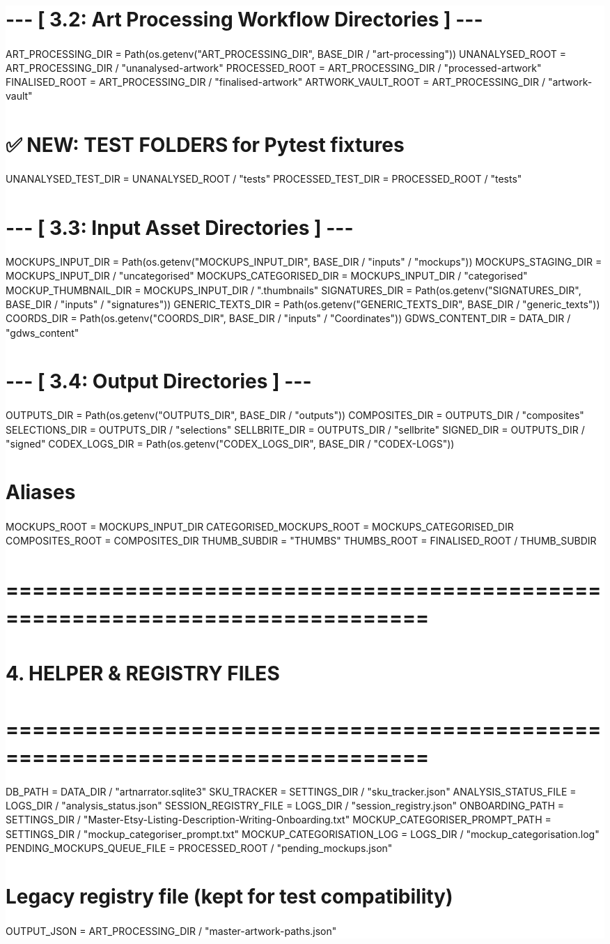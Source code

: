# --- [ 3.2: Art Processing Workflow Directories ] ---
ART_PROCESSING_DIR = Path(os.getenv("ART_PROCESSING_DIR", BASE_DIR / "art-processing"))
UNANALYSED_ROOT = ART_PROCESSING_DIR / "unanalysed-artwork"
PROCESSED_ROOT = ART_PROCESSING_DIR / "processed-artwork"
FINALISED_ROOT = ART_PROCESSING_DIR / "finalised-artwork"
ARTWORK_VAULT_ROOT = ART_PROCESSING_DIR / "artwork-vault"

# ✅ NEW: TEST FOLDERS for Pytest fixtures
UNANALYSED_TEST_DIR = UNANALYSED_ROOT / "tests"
PROCESSED_TEST_DIR = PROCESSED_ROOT / "tests"

# --- [ 3.3: Input Asset Directories ] ---
MOCKUPS_INPUT_DIR = Path(os.getenv("MOCKUPS_INPUT_DIR", BASE_DIR / "inputs" / "mockups"))
MOCKUPS_STAGING_DIR = MOCKUPS_INPUT_DIR / "uncategorised"
MOCKUPS_CATEGORISED_DIR = MOCKUPS_INPUT_DIR / "categorised"
MOCKUP_THUMBNAIL_DIR = MOCKUPS_INPUT_DIR / ".thumbnails"
SIGNATURES_DIR = Path(os.getenv("SIGNATURES_DIR", BASE_DIR / "inputs" / "signatures"))
GENERIC_TEXTS_DIR = Path(os.getenv("GENERIC_TEXTS_DIR", BASE_DIR / "generic_texts"))
COORDS_DIR = Path(os.getenv("COORDS_DIR", BASE_DIR / "inputs" / "Coordinates"))
GDWS_CONTENT_DIR = DATA_DIR / "gdws_content"

# --- [ 3.4: Output Directories ] ---
OUTPUTS_DIR = Path(os.getenv("OUTPUTS_DIR", BASE_DIR / "outputs"))
COMPOSITES_DIR = OUTPUTS_DIR / "composites"
SELECTIONS_DIR = OUTPUTS_DIR / "selections"
SELLBRITE_DIR = OUTPUTS_DIR / "sellbrite"
SIGNED_DIR = OUTPUTS_DIR / "signed"
CODEX_LOGS_DIR = Path(os.getenv("CODEX_LOGS_DIR", BASE_DIR / "CODEX-LOGS"))

# Aliases
MOCKUPS_ROOT = MOCKUPS_INPUT_DIR
CATEGORISED_MOCKUPS_ROOT = MOCKUPS_CATEGORISED_DIR
COMPOSITES_ROOT = COMPOSITES_DIR
THUMB_SUBDIR = "THUMBS"
THUMBS_ROOT = FINALISED_ROOT / THUMB_SUBDIR

# =============================================================================
# 4. HELPER & REGISTRY FILES
# =============================================================================
DB_PATH = DATA_DIR / "artnarrator.sqlite3"
SKU_TRACKER = SETTINGS_DIR / "sku_tracker.json"
ANALYSIS_STATUS_FILE = LOGS_DIR / "analysis_status.json"
SESSION_REGISTRY_FILE = LOGS_DIR / "session_registry.json"
ONBOARDING_PATH = SETTINGS_DIR / "Master-Etsy-Listing-Description-Writing-Onboarding.txt"
MOCKUP_CATEGORISER_PROMPT_PATH = SETTINGS_DIR / "mockup_categoriser_prompt.txt"
MOCKUP_CATEGORISATION_LOG = LOGS_DIR / "mockup_categorisation.log"
PENDING_MOCKUPS_QUEUE_FILE = PROCESSED_ROOT / "pending_mockups.json"
# Legacy registry file (kept for test compatibility)
OUTPUT_JSON = ART_PROCESSING_DIR / "master-artwork-paths.json"
